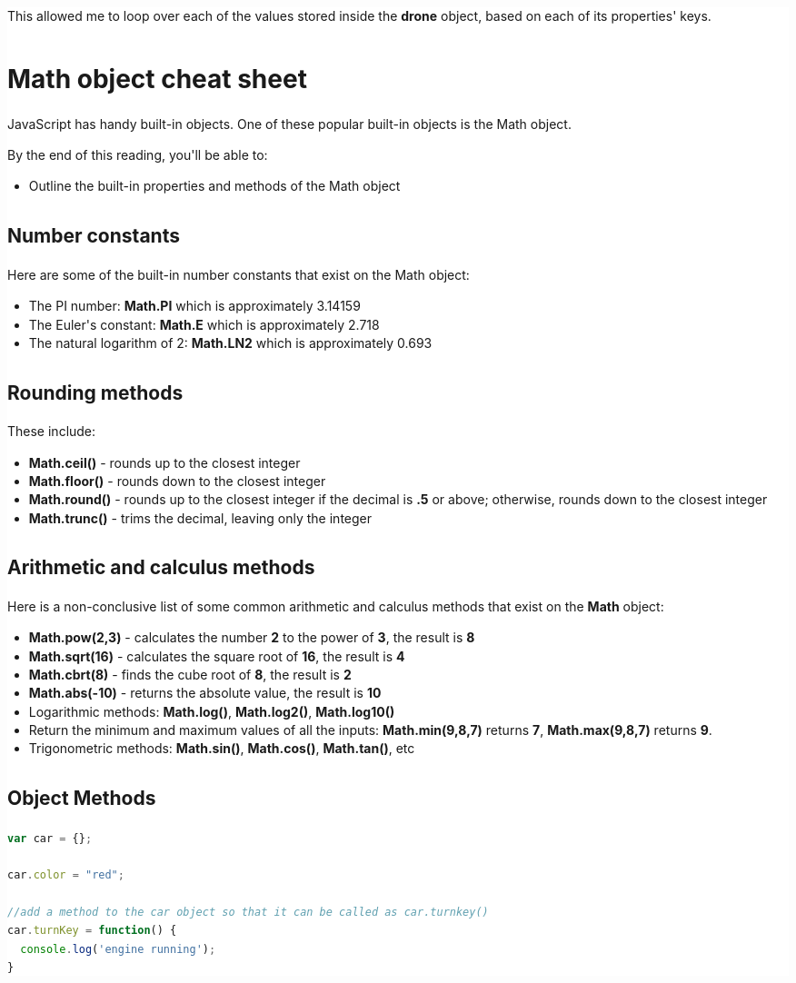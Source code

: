 This allowed me to loop over each of the values stored inside the **drone** object, based on each of its properties' keys.

# Math object cheat sheet

JavaScript has handy built-in objects. One of these popular built-in objects is the Math object.

By the end of this reading, you'll be able to:

- Outline the built-in properties and methods of the Math object

## **Number constants**

Here are some of the built-in number constants that exist on the Math object:

- The PI number: **Math.PI** which is approximately 3.14159
- The Euler's constant: **Math.E** which is approximately 2.718
- The natural logarithm of 2: **Math.LN2** which is approximately 0.693

## **Rounding methods**

These include:

- **Math.ceil()** - rounds up to the closest integer
- **Math.floor()** - rounds down to the closest integer
- **Math.round()** - rounds up to the closest integer if the decimal is **.5** or above; otherwise, rounds down to the closest integer
- **Math.trunc()** - trims the decimal, leaving only the integer

## **Arithmetic and calculus methods**

Here is a non-conclusive list of some common arithmetic and calculus methods that exist on the **Math** object:

- **Math.pow(2,3)** - calculates the number **2** to the power of **3**, the result is **8**
- **Math.sqrt(16)** - calculates the square root of **16**, the result is **4**
- **Math.cbrt(8)** - finds the cube root of **8**, the result is **2**
- **Math.abs(-10)** - returns the absolute value, the result is **10**
- Logarithmic methods: **Math.log()**, **Math.log2()**, **Math.log10()**
- Return the minimum and maximum values of all the inputs: **Math.min(9,8,7)** returns **7**, **Math.max(9,8,7)** returns **9**.
- Trigonometric methods: **Math.sin()**, **Math.cos()**, **Math.tan()**, etc

## **Object Methods**

```jsx
var car = {};

car.color = "red";

//add a method to the car object so that it can be called as car.turnkey()
car.turnKey = function() { 
  console.log('engine running'); 
}
```

